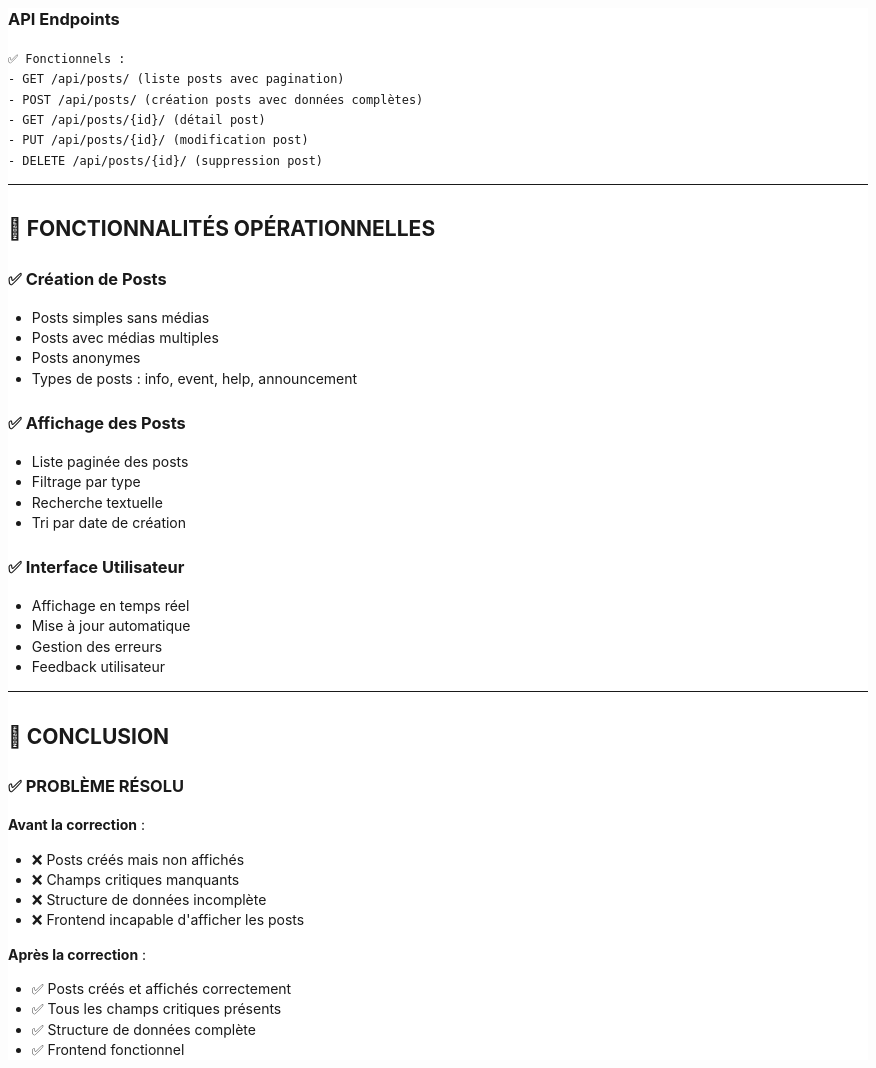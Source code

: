 ### **API Endpoints**
```
✅ Fonctionnels :
- GET /api/posts/ (liste posts avec pagination)
- POST /api/posts/ (création posts avec données complètes)
- GET /api/posts/{id}/ (détail post)
- PUT /api/posts/{id}/ (modification post)
- DELETE /api/posts/{id}/ (suppression post)
```

---

## 🚀 **FONCTIONNALITÉS OPÉRATIONNELLES**

### **✅ Création de Posts**
- Posts simples sans médias
- Posts avec médias multiples
- Posts anonymes
- Types de posts : info, event, help, announcement

### **✅ Affichage des Posts**
- Liste paginée des posts
- Filtrage par type
- Recherche textuelle
- Tri par date de création

### **✅ Interface Utilisateur**
- Affichage en temps réel
- Mise à jour automatique
- Gestion des erreurs
- Feedback utilisateur

---

## 🎉 **CONCLUSION**

### **✅ PROBLÈME RÉSOLU**

**Avant la correction** :
- ❌ Posts créés mais non affichés
- ❌ Champs critiques manquants
- ❌ Structure de données incomplète
- ❌ Frontend incapable d'afficher les posts

**Après la correction** :
- ✅ Posts créés et affichés correctement
- ✅ Tous les champs critiques présents
- ✅ Structure de données complète
- ✅ Frontend fonctionnel

